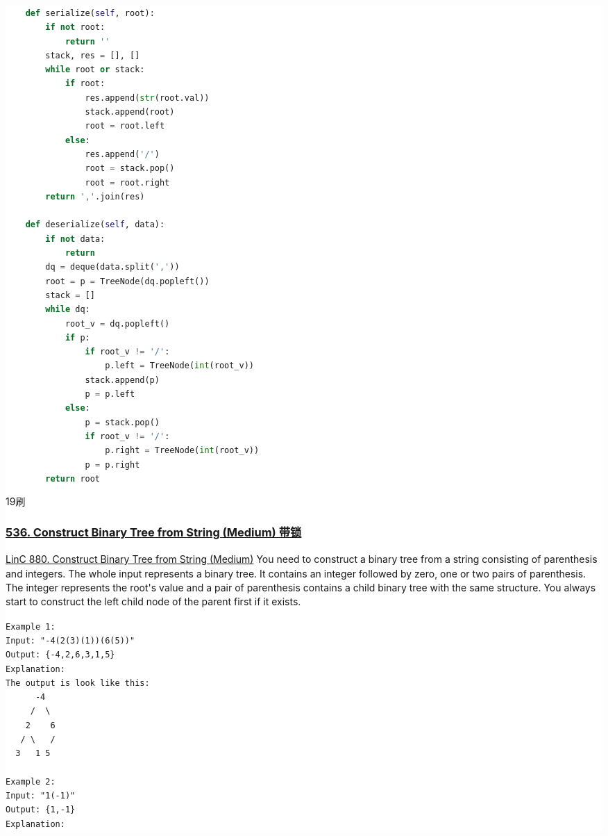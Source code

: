 ```python
    def serialize(self, root):
        if not root:
            return ''
        stack, res = [], []
        while root or stack:
            if root:
                res.append(str(root.val))
                stack.append(root)
                root = root.left
            else:
                res.append('/')
                root = stack.pop()
                root = root.right
        return ','.join(res)

    def deserialize(self, data):
        if not data:
            return
        dq = deque(data.split(','))
        root = p = TreeNode(dq.popleft())
        stack = []
        while dq:
            root_v = dq.popleft()
            if p:
                if root_v != '/':
                    p.left = TreeNode(int(root_v))
                stack.append(p)
                p = p.left
            else:
                p = stack.pop()
                if root_v != '/':
                    p.right = TreeNode(int(root_v))
                p = p.right
        return root
```
19刷

### [536. Construct Binary Tree from String (Medium) 带锁](https://leetcode.com/problems/construct-binary-tree-from-string)
[LinC 880. Construct Binary Tree from String (Medium)](https://www.lintcode.com/problem/construct-binary-tree-from-string/description)
You need to construct a binary tree from a string consisting of parenthesis and integers.
The whole input represents a binary tree. It contains an integer followed by zero, one or two pairs of parenthesis. The integer represents the root's value and a pair of parenthesis contains a child binary tree with the same structure.
You always start to construct the left child node of the parent first if it exists.
```
Example 1:
Input: "-4(2(3)(1))(6(5))"
Output: {-4,2,6,3,1,5}
Explanation:
The output is look like this:
      -4
     /  \
    2    6
   / \   /
  3   1 5

Example 2:
Input: "1(-1)"
Output: {1,-1}
Explanation:
```